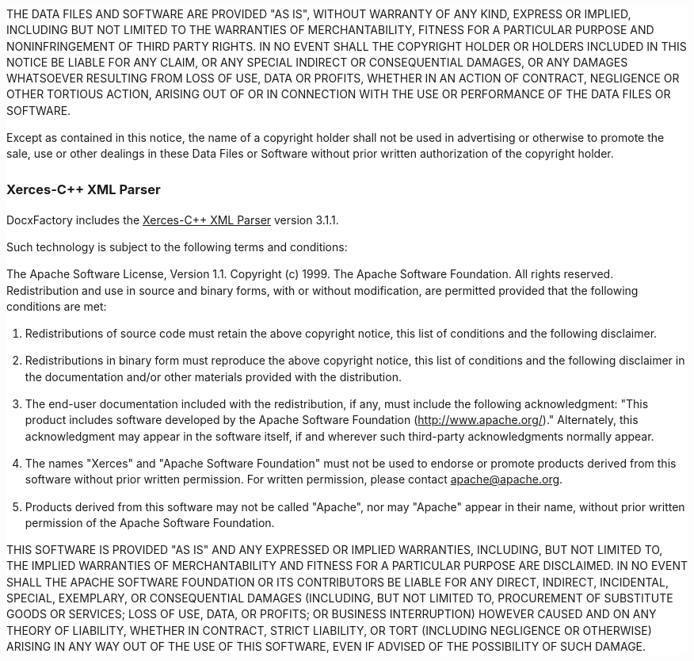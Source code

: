 THE DATA FILES AND SOFTWARE ARE PROVIDED "AS IS", WITHOUT WARRANTY OF ANY KIND, EXPRESS OR IMPLIED, INCLUDING BUT NOT
LIMITED TO THE WARRANTIES OF MERCHANTABILITY, FITNESS FOR A PARTICULAR PURPOSE AND NONINFRINGEMENT OF THIRD PARTY RIGHTS.
IN NO EVENT SHALL THE COPYRIGHT HOLDER OR HOLDERS INCLUDED IN THIS NOTICE BE LIABLE FOR ANY CLAIM, OR ANY SPECIAL INDIRECT
OR CONSEQUENTIAL DAMAGES, OR ANY DAMAGES WHATSOEVER RESULTING FROM LOSS OF USE, DATA OR PROFITS, WHETHER IN AN ACTION OF
CONTRACT, NEGLIGENCE OR OTHER TORTIOUS ACTION, ARISING OUT OF OR IN CONNECTION WITH THE USE OR PERFORMANCE OF THE DATA
FILES OR SOFTWARE.

Except as contained in this notice, the name of a copyright holder shall not be used in advertising or otherwise to promote
the sale, use or other dealings in these Data Files or Software without prior written authorization of the copyright holder.


### Xerces-C++ XML Parser

DocxFactory includes the [Xerces-C++ XML Parser](http://xerces.apache.org/xerces-c/) version 3.1.1.

Such technology is subject to the following terms and conditions:

The Apache Software License, Version 1.1. Copyright (c) 1999. The Apache Software Foundation. All rights reserved.
Redistribution and use in source and binary forms, with or without modification, are permitted provided that the following
conditions are met:

1. Redistributions of source code must retain the above copyright notice, this list of conditions and
the following disclaimer.

2. Redistributions in binary form must reproduce the above copyright notice, this list of
conditions and the following disclaimer in the documentation and/or other materials provided with the distribution.

3. The end-user documentation included with the redistribution, if any, must include the following acknowledgment:
"This product includes software developed by the Apache Software Foundation (http://www.apache.org/)."
Alternately, this acknowledgment may appear in the software itself, if and wherever such third-party acknowledgments
normally appear.

4. The names "Xerces" and "Apache Software Foundation" must not be used to endorse or promote products derived from this
software without prior written permission. For written permission, please contact apache@apache.org.

5. Products derived from this software may not be called "Apache", nor may "Apache" appear in their name, without prior
written permission of the Apache Software Foundation.

THIS SOFTWARE IS PROVIDED "AS IS" AND ANY EXPRESSED OR IMPLIED WARRANTIES, INCLUDING, BUT NOT LIMITED TO, THE IMPLIED
WARRANTIES OF MERCHANTABILITY AND FITNESS FOR A PARTICULAR PURPOSE ARE DISCLAIMED. IN NO EVENT SHALL THE APACHE SOFTWARE
FOUNDATION OR ITS CONTRIBUTORS BE LIABLE FOR ANY DIRECT, INDIRECT, INCIDENTAL, SPECIAL, EXEMPLARY, OR CONSEQUENTIAL
DAMAGES (INCLUDING, BUT NOT LIMITED TO, PROCUREMENT OF SUBSTITUTE GOODS OR SERVICES; LOSS OF USE, DATA, OR PROFITS;
OR BUSINESS INTERRUPTION) HOWEVER CAUSED AND ON ANY THEORY OF LIABILITY, WHETHER IN CONTRACT, STRICT LIABILITY, OR TORT
(INCLUDING NEGLIGENCE OR OTHERWISE) ARISING IN ANY WAY OUT OF THE USE OF THIS SOFTWARE, EVEN IF ADVISED OF THE POSSIBILITY
OF SUCH DAMAGE.
